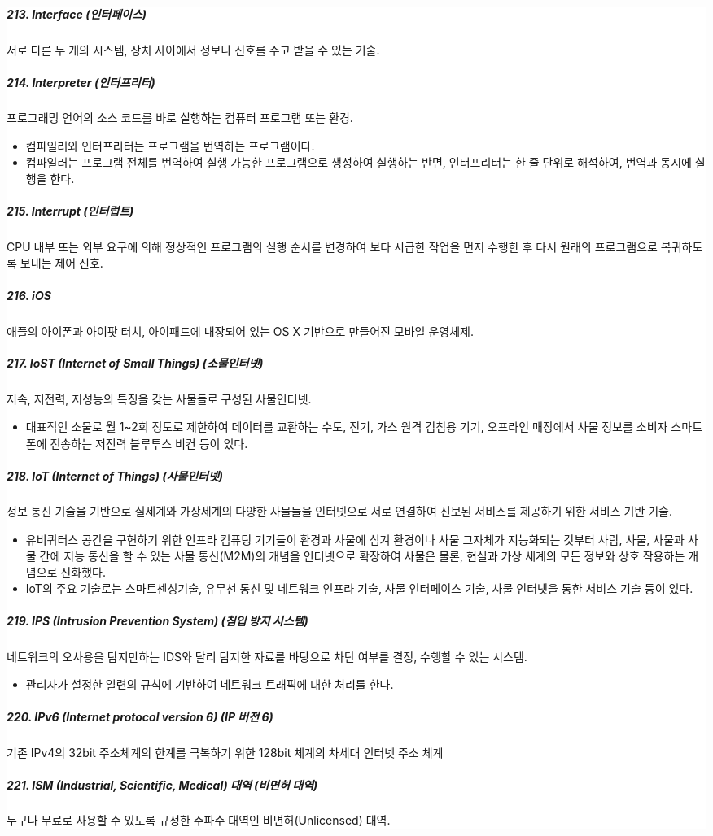 
##### 213. Interface (인터페이스)

서로 다른 두 개의 시스템, 장치 사이에서 정보나 신호를 주고 받을 수 있는 기술.



##### 214. Interpreter (인터프리터)

프로그래밍 언어의 소스 코드를 바로 실행하는 컴퓨터 프로그램 또는 환경.

- 컴파일러와 인터프리터는 프로그램을 번역하는 프로그램이다.
- 컴파일러는 프로그램 전체를 번역하여 실행 가능한 프로그램으로 생성하여 실행하는 반면, 인터프리터는 한 줄 단위로 해석하여, 번역과 동시에 실행을 한다.



##### 215. Interrupt (인터럽트)

CPU 내부 또는 외부 요구에 의해 정상적인 프로그램의 실행 순서를 변경하여 보다 시급한 작업을 먼저 수행한 후 다시 원래의 프로그램으로 복귀하도록 보내는 제어 신호.



##### 216. iOS

애플의 아이폰과 아이팟 터치, 아이패드에 내장되어 있는 OS X 기반으로 만들어진 모바일 운영체제.



##### 217. IoST (Internet of Small Things) (소물인터넷)

저속, 저전력, 저성능의 특징을 갖는 사물들로 구성된 사물인터넷.

- 대표적인 소물로 월 1~2회 정도로 제한하여 데이터를 교환하는 수도, 전기, 가스 원격 검침용 기기, 오프라인 매장에서 사물 정보를 소비자 스마트폰에 전송하는 저전력 블루투스 비컨 등이 있다.



##### 218. IoT (Internet of Things) (사물인터넷)

정보 통신 기술을 기반으로 실세계와 가상세계의 다양한 사물들을 인터넷으로 서로 연결하여 진보된 서비스를 제공하기 위한 서비스 기반 기술.

- 유비쿼터스 공간을 구현하기 위한 인프라 컴퓨팅 기기들이 환경과 사물에 심겨 환경이나 사물 그자체가 지능화되는 것부터 사람, 사물, 사물과 사물 간에 지능 통신을 할 수 있는 사물 통신(M2M)의 개념을 인터넷으로 확장하여 사물은 물론, 현실과 가상 세계의 모든 정보와 상호 작용하는 개념으로 진화했다.
- IoT의 주요 기술로는 스마트센싱기술, 유무선 통신 및 네트워크 인프라 기술, 사물 인터페이스 기술, 사물 인터넷을 통한 서비스 기술 등이 있다.



##### 219. IPS (Intrusion Prevention System) (침입 방지 시스템)

네트워크의 오사용을 탐지만하는 IDS와 달리 탐지한 자료를 바탕으로 차단 여부를 결정, 수행할 수 있는 시스템.

- 관리자가 설정한 일련의 규칙에 기반하여 네트워크 트래픽에 대한 처리를 한다.



##### 220. IPv6 (Internet protocol version 6) (IP 버전 6)

기존 IPv4의 32bit 주소체계의 한계를 극복하기 위한 128bit 체계의 차세대 인터넷 주소 체계



##### 221. ISM (Industrial, Scientific, Medical) 대역 (비면허 대역)

누구나 무료로 사용할 수 있도록 규정한 주파수 대역인 비면허(Unlicensed) 대역.
